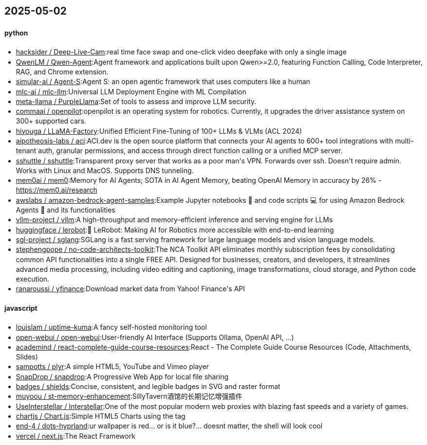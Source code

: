 ## 2025-05-02

#### python
* [hacksider / Deep-Live-Cam](https://github.com/hacksider/Deep-Live-Cam):real time face swap and one-click video deepfake with only a single image
* [QwenLM / Qwen-Agent](https://github.com/QwenLM/Qwen-Agent):Agent framework and applications built upon Qwen>=2.0, featuring Function Calling, Code Interpreter, RAG, and Chrome extension.
* [simular-ai / Agent-S](https://github.com/simular-ai/Agent-S):Agent S: an open agentic framework that uses computers like a human
* [mlc-ai / mlc-llm](https://github.com/mlc-ai/mlc-llm):Universal LLM Deployment Engine with ML Compilation
* [meta-llama / PurpleLlama](https://github.com/meta-llama/PurpleLlama):Set of tools to assess and improve LLM security.
* [commaai / openpilot](https://github.com/commaai/openpilot):openpilot is an operating system for robotics. Currently, it upgrades the driver assistance system on 300+ supported cars.
* [hiyouga / LLaMA-Factory](https://github.com/hiyouga/LLaMA-Factory):Unified Efficient Fine-Tuning of 100+ LLMs & VLMs (ACL 2024)
* [aipotheosis-labs / aci](https://github.com/aipotheosis-labs/aci):ACI.dev is the open source platform that connects your AI agents to 600+ tool integrations with multi-tenant auth, granular permissions, and access through direct function calling or a unified MCP server.
* [sshuttle / sshuttle](https://github.com/sshuttle/sshuttle):Transparent proxy server that works as a poor man's VPN. Forwards over ssh. Doesn't require admin. Works with Linux and MacOS. Supports DNS tunneling.
* [mem0ai / mem0](https://github.com/mem0ai/mem0):Memory for AI Agents; SOTA in AI Agent Memory, beating OpenAI Memory in accuracy by 26% - https://mem0.ai/research
* [awslabs / amazon-bedrock-agent-samples](https://github.com/awslabs/amazon-bedrock-agent-samples):Example Jupyter notebooks 📓 and code scripts 💻 for using Amazon Bedrock Agents 🤖 and its functionalities
* [vllm-project / vllm](https://github.com/vllm-project/vllm):A high-throughput and memory-efficient inference and serving engine for LLMs
* [huggingface / lerobot](https://github.com/huggingface/lerobot):🤗 LeRobot: Making AI for Robotics more accessible with end-to-end learning
* [sgl-project / sglang](https://github.com/sgl-project/sglang):SGLang is a fast serving framework for large language models and vision language models.
* [stephengpope / no-code-architects-toolkit](https://github.com/stephengpope/no-code-architects-toolkit):The NCA Toolkit API eliminates monthly subscription fees by consolidating common API functionalities into a single FREE API. Designed for businesses, creators, and developers, it streamlines advanced media processing, including video editing and captioning, image transformations, cloud storage, and Python code execution.
* [ranaroussi / yfinance](https://github.com/ranaroussi/yfinance):Download market data from Yahoo! Finance's API

#### javascript
* [louislam / uptime-kuma](https://github.com/louislam/uptime-kuma):A fancy self-hosted monitoring tool
* [open-webui / open-webui](https://github.com/open-webui/open-webui):User-friendly AI Interface (Supports Ollama, OpenAI API, ...)
* [academind / react-complete-guide-course-resources](https://github.com/academind/react-complete-guide-course-resources):React - The Complete Guide Course Resources (Code, Attachments, Slides)
* [sampotts / plyr](https://github.com/sampotts/plyr):A simple HTML5, YouTube and Vimeo player
* [SnapDrop / snapdrop](https://github.com/SnapDrop/snapdrop):A Progressive Web App for local file sharing
* [badges / shields](https://github.com/badges/shields):Concise, consistent, and legible badges in SVG and raster format
* [muyoou / st-memory-enhancement](https://github.com/muyoou/st-memory-enhancement):SillyTavern酒馆的长期记忆增强插件
* [UseInterstellar / Interstellar](https://github.com/UseInterstellar/Interstellar):One of the most popular modern web proxies with blazing fast speeds and a variety of games.
* [chartjs / Chart.js](https://github.com/chartjs/Chart.js):Simple HTML5 Charts using the <canvas> tag
* [end-4 / dots-hyprland](https://github.com/end-4/dots-hyprland):ur wallpaper is red... or is it blue?... doesnt matter, the shell will look cool
* [vercel / next.js](https://github.com/vercel/next.js):The React Framework
